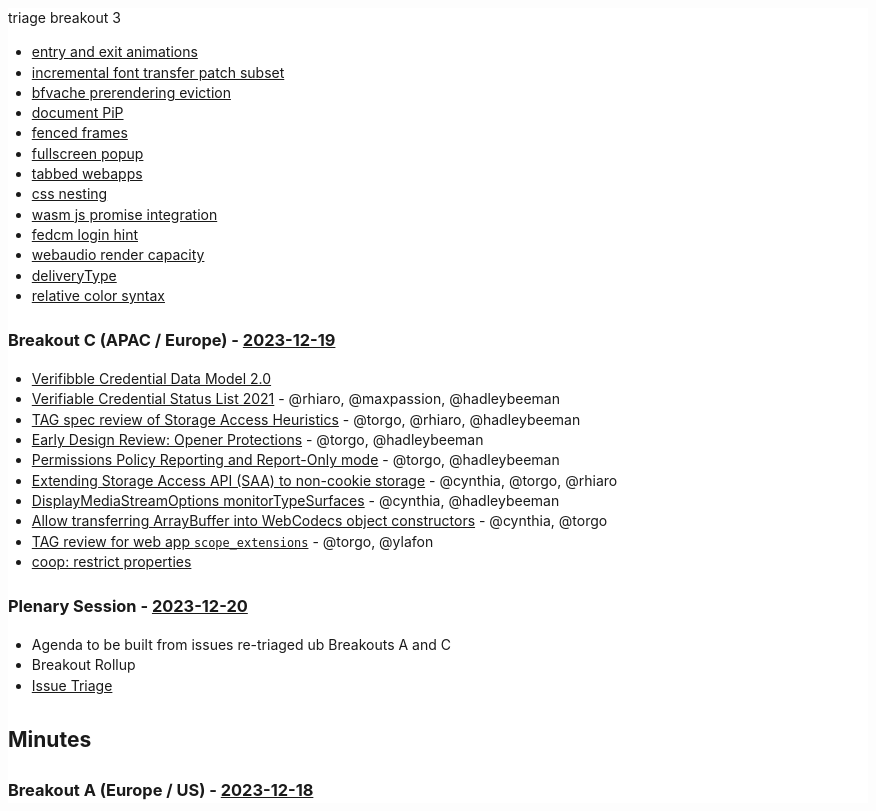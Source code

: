 triage breakout 3  
* [entry and exit animations](https://github.com/w3ctag/design-reviews/issues/829)
* [incremental font transfer patch subset](https://github.com/w3ctag/design-reviews/issues/849)
* [bfvache prerendering eviction](https://github.com/w3ctag/design-reviews/issues/786)
* [document PiP](https://github.com/w3ctag/design-reviews/issues/798)
* [fenced frames](https://github.com/w3ctag/design-reviews/issues/838)
* [fullscreen popup](https://github.com/w3ctag/design-reviews/issues/840)
* [tabbed webapps](https://github.com/w3ctag/design-reviews/issues/841)
* [css nesting](https://github.com/w3ctag/design-reviews/issues/791)
* [wasm js promise integration](https://github.com/w3ctag/design-reviews/issues/791)
* [fedcm login hint](https://github.com/w3ctag/design-reviews/issues/839)
* [webaudio render capacity](https://github.com/w3ctag/design-reviews/issues/843)
* [deliveryType](https://github.com/w3ctag/design-reviews/issues/858)
* [relative color syntax](https://github.com/w3ctag/design-reviews/issues/894)

### Breakout C (APAC / Europe) - [2023-12-19](https://www.timeanddate.com/worldclock/converter.html?iso=20231219T083000&p1=224&p2=43&p3=136&p4=195&p5=26&p6=33&p7=248&p8=235)

* [Verifibble Credential Data Model 2.0](https://github.com/w3ctag/design-reviews/issues/860)
* [Verifiable Credential Status List 2021](https://github.com/w3ctag/design-reviews/issues/874) - @rhiaro, @maxpassion, @hadleybeeman
* [TAG spec review of Storage Access Heuristics](https://github.com/w3ctag/design-reviews/issues/919) - @torgo, @rhiaro, @hadleybeeman
* [Early Design Review: Opener Protections](https://github.com/w3ctag/design-reviews/issues/916) - @torgo, @hadleybeeman
* [Permissions Policy Reporting and Report-Only mode](https://github.com/w3ctag/design-reviews/issues/909) - @torgo, @hadleybeeman
* [Extending Storage Access API (SAA) to non-cookie storage](https://github.com/w3ctag/design-reviews/issues/906) - @cynthia, @torgo, @rhiaro
* [DisplayMediaStreamOptions monitorTypeSurfaces](https://github.com/w3ctag/design-reviews/issues/892) - @cynthia, @hadleybeeman
* [Allow transferring ArrayBuffer into WebCodecs object constructors](https://github.com/w3ctag/design-reviews/issues/889) - @cynthia, @torgo
* [TAG review for web app `scope_extensions`](https://github.com/w3ctag/design-reviews/issues/875) - @torgo, @ylafon
* [coop: restrict properties](https://github.com/w3ctag/design-reviews/issues/760)

### Plenary Session - [2023-12-20](https://www.timeanddate.com/worldclock/converter.html?iso=20231220T160000&p1=224&p2=43&p3=136&p4=195&p5=26&p6=33&p7=248&p8=235)

* Agenda to be built from issues re-triaged ub Breakouts A and C
* Breakout Rollup
* [Issue Triage](https://github.com/w3ctag/design-reviews/issues?q=is%3Aissue+is%3Aopen+label%3A%22Progress%3A+untriaged%22)


## Minutes

### Breakout A (Europe / US) - [2023-12-18](https://www.timeanddate.com/worldclock/converter.html?iso=20231218T170000&p1=224&p2=43&p3=136&p4=195&p5=26&p6=33&p7=248&p8=235)
